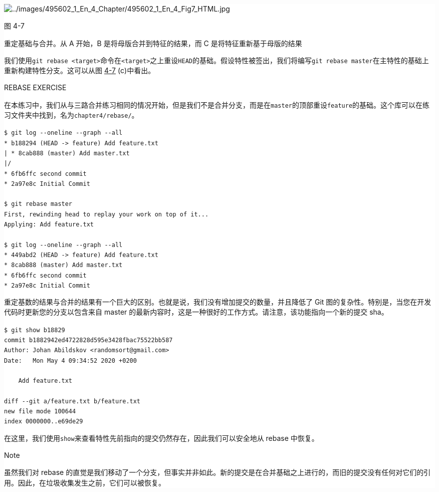 ![../images/495602_1_En_4_Chapter/495602_1_En_4_Fig7_HTML.jpg](../images/495602_1_En_4_Chapter/495602_1_En_4_Fig7_HTML.jpg)

图 4-7

重定基础与合并。从 A 开始，B 是将母版合并到特征的结果，而 C 是将特征重新基于母版的结果

我们使用`git rebase <target>`命令在`<target>`之上重设`HEAD`的基础。假设特性被签出，我们将编写`git rebase master`在主特性的基础上重新构建特性分支。这可以从图 [4-7](#Fig7) (c)中看出。

REBASE EXERCISE

在本练习中，我们从与三路合并练习相同的情况开始，但是我们不是合并分支，而是在`master`的顶部重设`feature`的基础。这个库可以在练习文件夹中找到，名为`chapter4/rebase/`。

```
$ git log --oneline --graph --all
* b188294 (HEAD -> feature) Add feature.txt
| * 8cab888 (master) Add master.txt
|/
* 6fb6ffc second commit
* 2a97e8c Initial Commit

$ git rebase master
First, rewinding head to replay your work on top of it...
Applying: Add feature.txt

$ git log --oneline --graph --all
* 449abd2 (HEAD -> feature) Add feature.txt
* 8cab888 (master) Add master.txt
* 6fb6ffc second commit
* 2a97e8c Initial Commit

```

重定基数的结果与合并的结果有一个巨大的区别。也就是说，我们没有增加提交的数量，并且降低了 Git 图的复杂性。特别是，当您在开发代码时更新您的分支以包含来自 master 的最新内容时，这是一种很好的工作方式。请注意，该功能指向一个新的提交 sha。

```
$ git show b18829
commit b1882942ed4722828d595e3428fbac75522bb587
Author: Johan Abildskov <randomsort@gmail.com>
Date:   Mon May 4 09:34:52 2020 +0200

    Add feature.txt

diff --git a/feature.txt b/feature.txt
new file mode 100644
index 0000000..e69de29

```

在这里，我们使用`show`来查看特性先前指向的提交仍然存在，因此我们可以安全地从 rebase 中恢复。

Note

虽然我们对 rebase 的直觉是我们移动了一个分支，但事实并非如此。新的提交是在合并基础之上进行的，而旧的提交没有任何对它们的引用。因此，在垃圾收集发生之前，它们可以被恢复。
